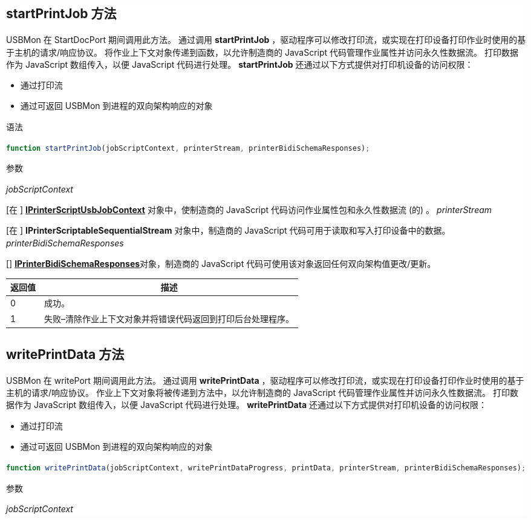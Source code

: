 

## <a name="startprintjob-method"></a>startPrintJob 方法


USBMon 在 StartDocPort 期间调用此方法。 通过调用 **startPrintJob** ，驱动程序可以修改打印流，或实现在打印设备打印作业时使用的基于主机的请求/响应协议。 将作业上下文对象传递到函数，以允许制造商的 JavaScript 代码管理作业属性并访问永久性数据流。 打印数据作为 JavaScript 数组传入，以便 JavaScript 代码进行处理。 **startPrintJob** 还通过以下方式提供对打印机设备的访问权限：

-   通过打印流

-   通过可返回 USBMon 到进程的双向架构响应的对象

语法

```javascript
function startPrintJob(jobScriptContext, printerStream, printerBidiSchemaResponses);
```

参数

*jobScriptContext*

\[在 \] [**IPrinterScriptUsbJobContext**](./iprinterscriptusbjobcontext.md) 对象中，使制造商的 JavaScript 代码访问作业属性包和永久性数据流 (的) 。
*printerStream*

\[在 \] **IPrinterScriptableSequentialStream** 对象中，制造商的 JavaScript 代码可用于读取和写入打印设备中的数据。
*printerBidiSchemaResponses*

\[\] [**IPrinterBidiSchemaResponses**](./iprinterbidischemaresponses.md)对象，制造商的 JavaScript 代码可使用该对象返回任何双向架构值更改/更新。

| 返回值 | 描述                                                                             |
|--------------|-----------------------------------------------------------------------------------------|
| 0            | 成功。                                                                                |
| 1            | 失败–清除作业上下文对象并将错误代码返回到打印后台处理程序。 |



## <a name="writeprintdata-method"></a>writePrintData 方法


USBMon 在 writePort 期间调用此方法。 通过调用 **writePrintData** ，驱动程序可以修改打印流，或实现在打印设备打印作业时使用的基于主机的请求/响应协议。 作业上下文对象将被传递到方法中，以允许制造商的 JavaScript 代码管理作业属性并访问永久性数据流。 打印数据作为 JavaScript 数组传入，以便 JavaScript 代码进行处理。 **writePrintData** 还通过以下方式提供对打印机设备的访问权限：

-   通过打印流

-   通过可返回 USBMon 到进程的双向架构响应的对象

```javascript
function writePrintData(jobScriptContext, writePrintDataProgress, printData, printerStream, printerBidiSchemaResponses);
```

参数

*jobScriptContext*
